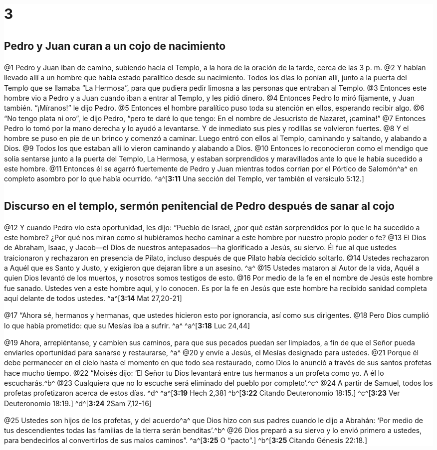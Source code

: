 # 3 
## Pedro y Juan curan a un cojo de nacimiento
@1 Pedro y Juan iban de camino, subiendo hacia el Templo, a la hora de la oración de la tarde, cerca de las 3 p. m. @2 Y habían llevado allí a un hombre que había estado paralítico desde su nacimiento. Todos los días lo ponían allí, junto a la puerta del Templo que se llamaba “La Hermosa”, para que pudiera pedir limosna a las personas que entraban al Templo. @3 Entonces este hombre vio a Pedro y a Juan cuando iban a entrar al Templo, y les pidió dinero. @4 Entonces Pedro lo miró fijamente, y Juan también. “¡Míranos!” le dijo Pedro. @5 Entonces el hombre paralítico puso toda su atención en ellos, esperando recibir algo. @6 “No tengo plata ni oro”, le dijo Pedro, “pero te daré lo que tengo: En el nombre de Jesucristo de Nazaret, ¡camina!” @7 Entonces Pedro lo tomó por la mano derecha y lo ayudó a levantarse. Y de inmediato sus pies y rodillas se volvieron fuertes. @8 Y el hombre se puso en pie de un brinco y comenzó a caminar. Luego entró con ellos al Templo, caminando y saltando, y alabando a Dios. @9 Todos los que estaban allí lo vieron caminando y alabando a Dios. @10 Entonces lo reconocieron como el mendigo que solía sentarse junto a la puerta del Templo, La Hermosa, y estaban sorprendidos y maravillados ante lo que le había sucedido a este hombre. @11 Entonces él se agarró fuertemente de Pedro y Juan mientras todos corrían por el Pórtico de Salomón^a^ en completo asombro por lo que había ocurrido. 
^a^[**3:11** Una sección del Templo, ver también el versículo 5:12.]

## Discurso en el templo, sermón penitencial de Pedro después de sanar al cojo
@12 Y cuando Pedro vio esta oportunidad, les dijo: “Pueblo de Israel, ¿por qué están sorprendidos por lo que le ha sucedido a este hombre? ¿Por qué nos miran como si hubiéramos hecho caminar a este hombre por nuestro propio poder o fe? @13 El Dios de Abraham, Isaac, y Jacob—el Dios de nuestros antepasados—ha glorificado a Jesús, su siervo. Él fue al que ustedes traicionaron y rechazaron en presencia de Pilato, incluso después de que Pilato había decidido soltarlo. @14 Ustedes rechazaron a Aquél que es Santo y Justo, y exigieron que dejaran libre a un asesino. ^a^ @15 Ustedes mataron al Autor de la vida, Aquél a quien Dios levantó de los muertos, y nosotros somos testigos de esto. @16 Por medio de la fe en el nombre de Jesús este hombre fue sanado. Ustedes ven a este hombre aquí, y lo conocen. Es por la fe en Jesús que este hombre ha recibido sanidad completa aquí delante de todos ustedes. 
^a^[**3:14** Mat 27,20-21]

@17 “Ahora sé, hermanos y hermanas, que ustedes hicieron esto por ignorancia, así como sus dirigentes. @18 Pero Dios cumplió lo que había prometido: que su Mesías iba a sufrir. ^a^ 
^a^[**3:18** Luc 24,44]

@19 Ahora, arrepiéntanse, y cambien sus caminos, para que sus pecados puedan ser limpiados, a fin de que el Señor pueda enviarles oportunidad para sanarse y restaurarse, ^a^ @20 y envíe a Jesús, el Mesías designado para ustedes. @21 Porque él debe permanecer en el cielo hasta el momento en que todo sea restaurado, como Dios lo anunció a través de sus santos profetas hace mucho tiempo. @22 “Moisés dijo: ‘El Señor tu Dios levantará entre tus hermanos a un profeta como yo. A él lo escucharás.^b^ @23 Cualquiera que no lo escuche será eliminado del pueblo por completo’.^c^ @24 A partir de Samuel, todos los profetas profetizaron acerca de estos días. ^d^ 
^a^[**3:19** Hech 2,38] ^b^[**3:22** Citando Deuteronomio 18:15.] ^c^[**3:23** Ver Deuteronomio 18:19.] ^d^[**3:24** 2Sam 7,12-16]

@25 Ustedes son hijos de los profetas, y del acuerdo^a^ que Dios hizo con sus padres cuando le dijo a Abrahán: ‘Por medio de tus descendientes todas las familias de la tierra serán benditas’.^b^ @26 Dios preparó a su siervo y lo envió primero a ustedes, para bendecirlos al convertirlos de sus malos caminos”.
^a^[**3:25** O “pacto”.] ^b^[**3:25** Citando Génesis 22:18.]
